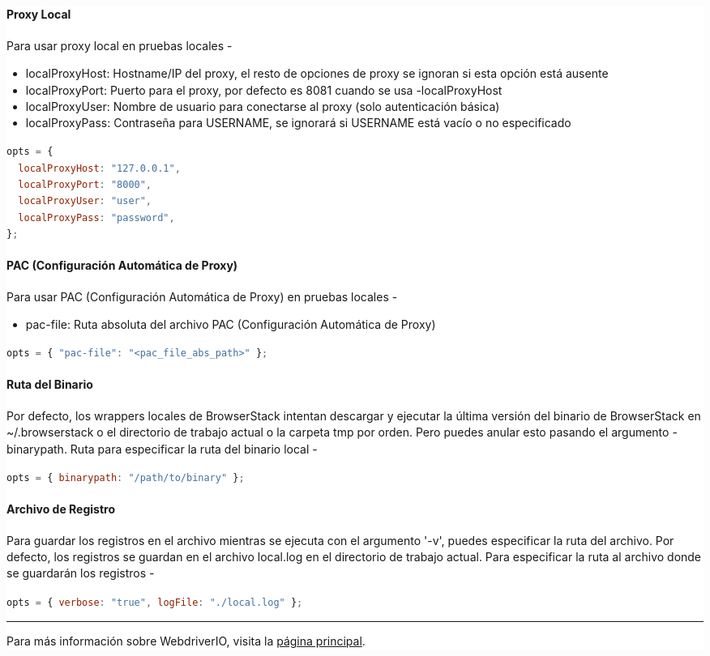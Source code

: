 #### Proxy Local

Para usar proxy local en pruebas locales -

- localProxyHost: Hostname/IP del proxy, el resto de opciones de proxy se ignoran si esta opción está ausente
- localProxyPort: Puerto para el proxy, por defecto es 8081 cuando se usa -localProxyHost
- localProxyUser: Nombre de usuario para conectarse al proxy (solo autenticación básica)
- localProxyPass: Contraseña para USERNAME, se ignorará si USERNAME está vacío o no especificado

```js
opts = {
  localProxyHost: "127.0.0.1",
  localProxyPort: "8000",
  localProxyUser: "user",
  localProxyPass: "password",
};
```

#### PAC (Configuración Automática de Proxy)

Para usar PAC (Configuración Automática de Proxy) en pruebas locales -

- pac-file: Ruta absoluta del archivo PAC (Configuración Automática de Proxy)

```js
opts = { "pac-file": "<pac_file_abs_path>" };
```

#### Ruta del Binario

Por defecto, los wrappers locales de BrowserStack intentan descargar y ejecutar la última versión del binario de BrowserStack en ~/.browserstack o el directorio de trabajo actual o la carpeta tmp por orden. Pero puedes anular esto pasando el argumento -binarypath.
Ruta para especificar la ruta del binario local -

```js
opts = { binarypath: "/path/to/binary" };
```

#### Archivo de Registro

Para guardar los registros en el archivo mientras se ejecuta con el argumento '-v', puedes especificar la ruta del archivo. Por defecto, los registros se guardan en el archivo local.log en el directorio de trabajo actual.
Para especificar la ruta al archivo donde se guardarán los registros -

```js
opts = { verbose: "true", logFile: "./local.log" };
```

----

Para más información sobre WebdriverIO, visita la [página principal](https://webdriver.io).